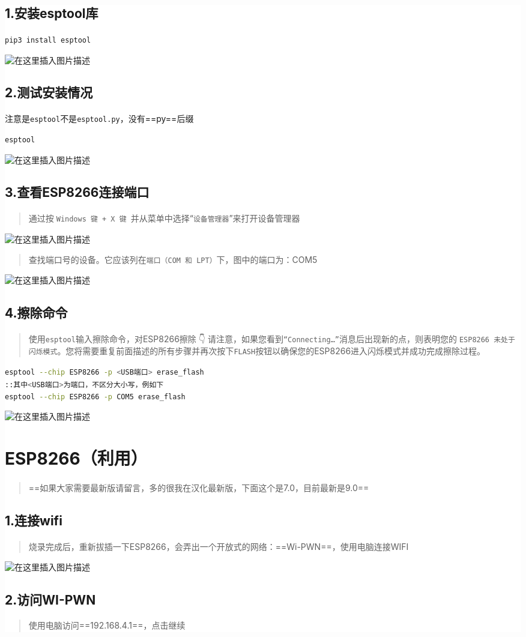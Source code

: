 ## 1.安装esptool库

```bash
pip3 install esptool
```
![在这里插入图片描述](https://img-blog.csdnimg.cn/direct/be82321e12c6408dabf7df79b507b858.png)

## 2.测试安装情况
注意是`esptool`不是`esptool.py`，没有==py==后缀
```bash
esptool
```
![在这里插入图片描述](https://img-blog.csdnimg.cn/direct/3f1d91f6df1d4110a88537f3fe06cf74.png)

## 3.查看ESP8266连接端口

>通过按 `Windows 键 + X 键 `并从菜单中选择“`设备管理器`”来打开设备管理器

![在这里插入图片描述](https://img-blog.csdnimg.cn/direct/b96398258fc149c6afcdc166540bf966.png)
>查找端口号的设备。它应该列在`端口（COM 和 LPT）`下，图中的端口为：COM5

![在这里插入图片描述](https://img-blog.csdnimg.cn/direct/cffb49589c8440ab92e2ed3060f5febc.png)
## 4.擦除命令

>使用`esptool`输入擦除命令，对ESP8266擦除
>👇
>请注意，如果您看到`“Connecting…”`消息后出现新的点，则表明您的 `ESP8266 未处于闪烁模式`。您将需要重复前面描述的所有步骤并再次按下`FLASH`按钮以确保您的ESP8266进入闪烁模式并成功完成擦除过程。

```bash
esptool --chip ESP8266 -p <USB端口> erase_flash
::其中<USB端口>为端口，不区分大小写，例如下
esptool --chip ESP8266 -p COM5 erase_flash
```
![在这里插入图片描述](https://img-blog.csdnimg.cn/direct/0a4ace7df2744f989cfa89a7dad64630.png)

# ESP8266（利用）
>==如果大家需要最新版请留言，多的很我在汉化最新版，下面这个是7.0，目前最新是9.0==
## 1.连接wifi
>烧录完成后，重新拔插一下ESP8266，会弄出一个开放式的网络：==Wi-PWN==，使用电脑连接WIFI

![在这里插入图片描述](https://img-blog.csdnimg.cn/direct/8f30eb0d19e8481f91ab58403b745e8e.png)
## 2.访问WI-PWN

>使用电脑访问==192.168.4.1==，点击继续

